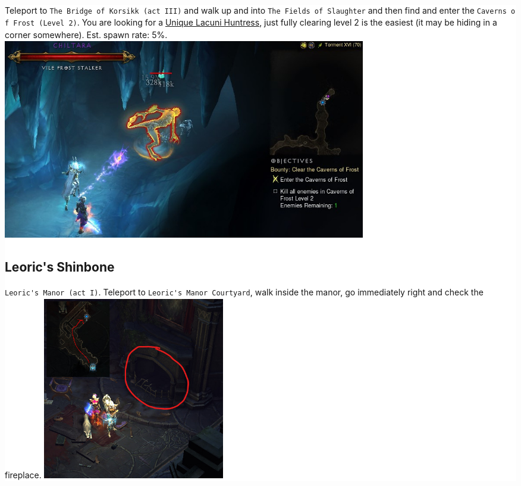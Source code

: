 Teleport to `The Bridge of Korsikk (act III)` and walk up and into `The Fields of Slaughter` and then find and enter the `Caverns of Frost (Level 2)`. You are looking for a [Unique Lacuni Huntress](https://diablo.fandom.com/wiki/Lacuni_Huntress), just fully clearing level 2 is the easiest (it may be hiding in a corner somewhere). Est. spawn rate: 5%.
<img src="Resources/UniqueLacuniHuntress.jpg" alt="unique Lacuni Huntress" width="70%" />

## Leoric's Shinbone

`Leoric's Manor (act I)`. Teleport to `Leoric's Manor Courtyard`, walk inside the manor, go immediately right and check the fireplace.
<img src="Resources/LeoricsShinboneLocation.jpg" alt="Leoric's Shinbone location" width="35%" />
